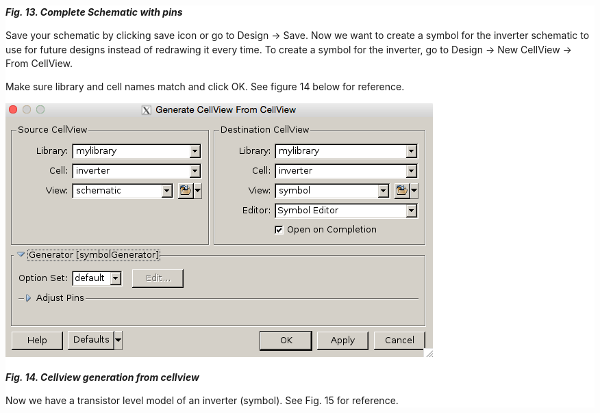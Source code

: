
_**Fig. 13. Complete Schematic with pins**_


Save your schematic by clicking save icon or go to Design -> Save.
Now we want to create a symbol for the inverter schematic to use for future designs instead of redrawing it every time. To create a symbol for the inverter, go to Design -> New CellView -> From CellView.

Make sure library and cell names match and click OK. See figure 14 below for reference.

![fig14](images/fig14.png)

_**Fig. 14. Cellview generation from cellview**_


Now we have a transistor level model of an inverter (symbol). See Fig. 15 for reference.
